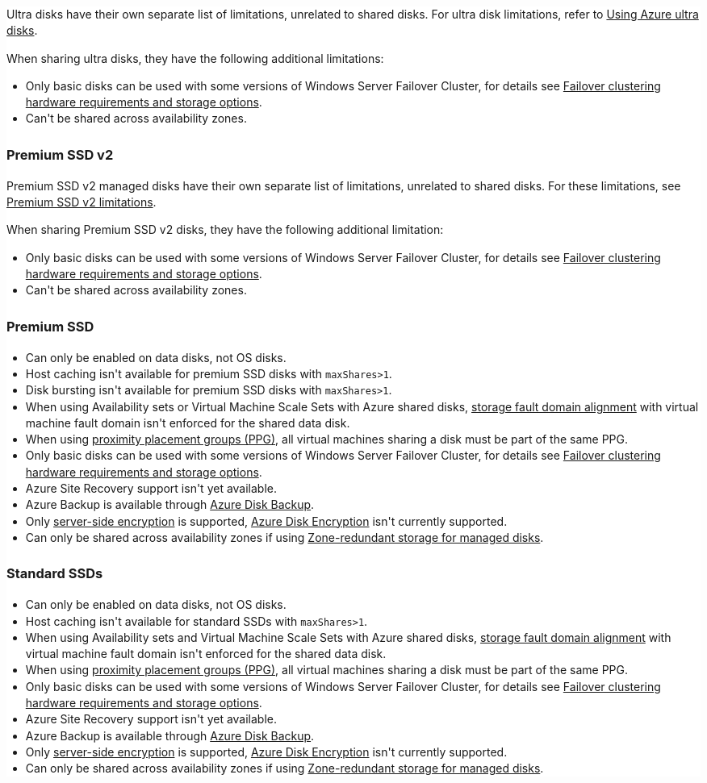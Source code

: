 Ultra disks have their own separate list of limitations, unrelated to shared disks. For ultra disk limitations, refer to [Using Azure ultra disks](disks-enable-ultra-ssd).

When sharing ultra disks, they have the following additional limitations:

* Only basic disks can be used with some versions of Windows Server Failover Cluster, for details see [Failover clustering hardware requirements and storage options](/en-us/windows-server/failover-clustering/clustering-requirements).
* Can't be shared across availability zones.

### Premium SSD v2

Premium SSD v2 managed disks have their own separate list of limitations, unrelated to shared disks. For these limitations, see [Premium SSD v2 limitations](disks-types#premium-ssd-v2-limitations).

When sharing Premium SSD v2 disks, they have the following additional limitation:

* Only basic disks can be used with some versions of Windows Server Failover Cluster, for details see [Failover clustering hardware requirements and storage options](/en-us/windows-server/failover-clustering/clustering-requirements).
* Can't be shared across availability zones.

### Premium SSD

* Can only be enabled on data disks, not OS disks.
* Host caching isn't available for premium SSD disks with `maxShares>1`.
* Disk bursting isn't available for premium SSD disks with `maxShares>1`.
* When using Availability sets or Virtual Machine Scale Sets with Azure shared disks, [storage fault domain alignment](availability) with virtual machine fault domain isn't enforced for the shared data disk.
* When using [proximity placement groups (PPG)](windows/proximity-placement-groups), all virtual machines sharing a disk must be part of the same PPG.
* Only basic disks can be used with some versions of Windows Server Failover Cluster, for details see [Failover clustering hardware requirements and storage options](/en-us/windows-server/failover-clustering/clustering-requirements).
* Azure Site Recovery support isn't yet available.
* Azure Backup is available through [Azure Disk Backup](../backup/disk-backup-overview).
* Only [server-side encryption](disk-encryption) is supported, [Azure Disk Encryption](windows/disk-encryption-overview) isn't currently supported.
* Can only be shared across availability zones if using [Zone-redundant storage for managed disks](disks-redundancy#zone-redundant-storage-for-managed-disks).

### Standard SSDs

* Can only be enabled on data disks, not OS disks.
* Host caching isn't available for standard SSDs with `maxShares>1`.
* When using Availability sets and Virtual Machine Scale Sets with Azure shared disks, [storage fault domain alignment](availability) with virtual machine fault domain isn't enforced for the shared data disk.
* When using [proximity placement groups (PPG)](windows/proximity-placement-groups), all virtual machines sharing a disk must be part of the same PPG.
* Only basic disks can be used with some versions of Windows Server Failover Cluster, for details see [Failover clustering hardware requirements and storage options](/en-us/windows-server/failover-clustering/clustering-requirements).
* Azure Site Recovery support isn't yet available.
* Azure Backup is available through [Azure Disk Backup](../backup/disk-backup-overview).
* Only [server-side encryption](disk-encryption) is supported, [Azure Disk Encryption](windows/disk-encryption-overview) isn't currently supported.
* Can only be shared across availability zones if using [Zone-redundant storage for managed disks](disks-redundancy#zone-redundant-storage-for-managed-disks).
